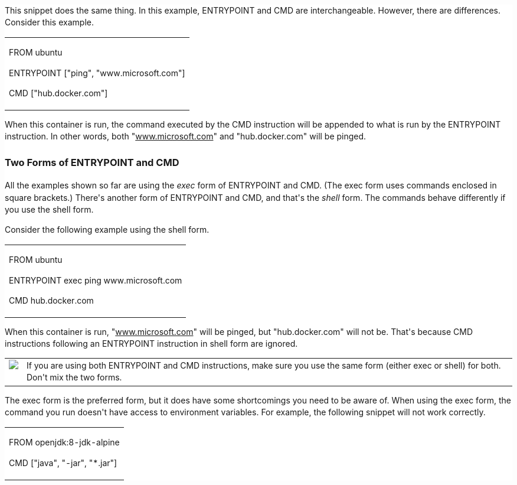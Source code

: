 This snippet does the same thing. In this example, ENTRYPOINT and CMD
are interchangeable. However, there are differences. Consider this
example.

<table>
<tbody>
<tr class="odd">
<td><p>FROM ubuntu</p>
<p>ENTRYPOINT [&quot;ping&quot;, &quot;www.microsoft.com&quot;]</p>
<p>CMD [&quot;hub.docker.com&quot;]</p></td>
</tr>
</tbody>
</table>

When this container is run, the command executed by the CMD instruction
will be appended to what is run by the ENTRYPOINT instruction. In other
words, both "www.microsoft.com" and "hub.docker.com" will be pinged.

### Two Forms of ENTRYPOINT and CMD

All the examples shown so far are using the *exec* form of ENTRYPOINT
and CMD. (The exec form uses commands enclosed in square brackets.)
There's another form of ENTRYPOINT and CMD, and that's the *shell* form.
The commands behave differently if you use the shell form.

Consider the following example using the shell form.

<table>
<tbody>
<tr class="odd">
<td><p>FROM ubuntu</p>
<p>ENTRYPOINT exec ping www.microsoft.com</p>
<p>CMD hub.docker.com</p></td>
</tr>
</tbody>
</table>

When this container is run, "www.microsoft.com" will be pinged, but
"hub.docker.com" will not be. That's because CMD instructions following
an ENTRYPOINT instruction in shell form are
ignored.

|                       |                                                                                                                                                  |
| --------------------- | ------------------------------------------------------------------------------------------------------------------------------------------------ |
| ![](media/image2.png) | If you are using both ENTRYPOINT and CMD instructions, make sure you use the same form (either exec or shell) for both. Don't mix the two forms. |

The exec form is the preferred form, but it does have some shortcomings
you need to be aware of. When using the exec form, the command you run
doesn't have access to environment variables. For example, the following
snippet will not work correctly.

<table>
<tbody>
<tr class="odd">
<td><p>FROM openjdk:8-jdk-alpine</p>
<p>CMD [&quot;java&quot;, &quot;-jar&quot;, &quot;*.jar&quot;]</p></td>
</tr>
</tbody>
</table>
